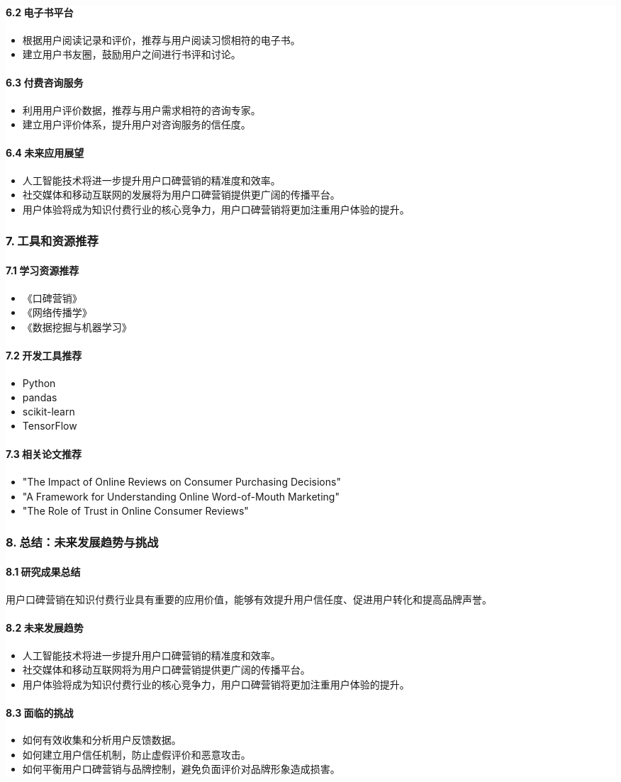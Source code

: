 #### 6.2 电子书平台

* 根据用户阅读记录和评价，推荐与用户阅读习惯相符的电子书。
* 建立用户书友圈，鼓励用户之间进行书评和讨论。

#### 6.3 付费咨询服务

* 利用用户评价数据，推荐与用户需求相符的咨询专家。
* 建立用户评价体系，提升用户对咨询服务的信任度。

#### 6.4 未来应用展望

* 人工智能技术将进一步提升用户口碑营销的精准度和效率。
* 社交媒体和移动互联网的发展将为用户口碑营销提供更广阔的传播平台。
* 用户体验将成为知识付费行业的核心竞争力，用户口碑营销将更加注重用户体验的提升。

### 7. 工具和资源推荐

#### 7.1 学习资源推荐

* 《口碑营销》
* 《网络传播学》
* 《数据挖掘与机器学习》

#### 7.2 开发工具推荐

* Python
* pandas
* scikit-learn
* TensorFlow

#### 7.3 相关论文推荐

* "The Impact of Online Reviews on Consumer Purchasing Decisions"
* "A Framework for Understanding Online Word-of-Mouth Marketing"
* "The Role of Trust in Online Consumer Reviews"

### 8. 总结：未来发展趋势与挑战

#### 8.1 研究成果总结

用户口碑营销在知识付费行业具有重要的应用价值，能够有效提升用户信任度、促进用户转化和提高品牌声誉。

#### 8.2 未来发展趋势

* 人工智能技术将进一步提升用户口碑营销的精准度和效率。
* 社交媒体和移动互联网将为用户口碑营销提供更广阔的传播平台。
* 用户体验将成为知识付费行业的核心竞争力，用户口碑营销将更加注重用户体验的提升。

#### 8.3 面临的挑战

* 如何有效收集和分析用户反馈数据。
* 如何建立用户信任机制，防止虚假评价和恶意攻击。
* 如何平衡用户口碑营销与品牌控制，避免负面评价对品牌形象造成损害。
